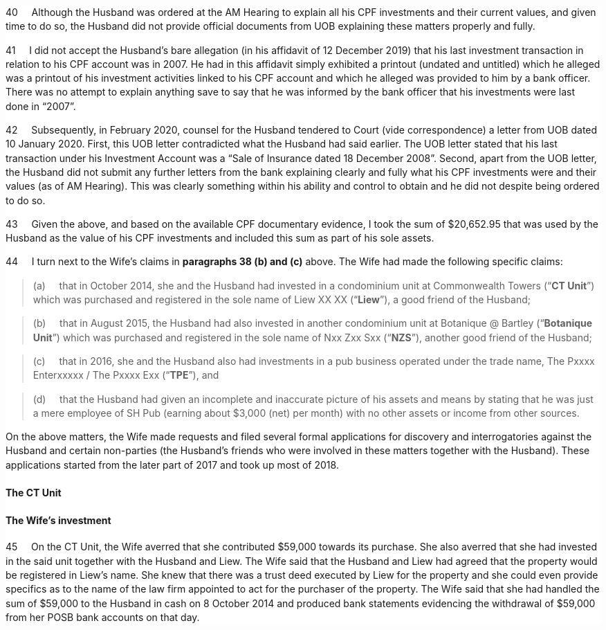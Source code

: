 40     Although the Husband was ordered at the AM Hearing to explain all his CPF investments and their current values, and given time to do so, the Husband did not provide official documents from UOB explaining these matters properly and fully.

41     I did not accept the Husband’s bare allegation (in his affidavit of 12 December 2019) that his last investment transaction in relation to his CPF account was in 2007. He had in this affidavit simply exhibited a printout (undated and untitled) which he alleged was a printout of his investment activities linked to his CPF account and which he alleged was provided to him by a bank officer. There was no attempt to explain anything save to say that he was informed by the bank officer that his investments were last done in “2007”.

42     Subsequently, in February 2020, counsel for the Husband tendered to Court (vide correspondence) a letter from UOB dated 10 January 2020. First, this UOB letter contradicted what the Husband had said earlier. The UOB letter stated that his last transaction under his Investment Account was a “Sale of Insurance dated 18 December 2008”. Second, apart from the UOB letter, the Husband did not submit any further letters from the bank explaining clearly and fully what his CPF investments were and their values (as of AM Hearing). This was clearly something within his ability and control to obtain and he did not despite being ordered to do so.

43     Given the above, and based on the available CPF documentary evidence, I took the sum of $20,652.95 that was used by the Husband as the value of his CPF investments and included this sum as part of his sole assets.

44     I turn next to the Wife’s claims in **paragraphs 38 (b) and (c)** above. The Wife had made the following specific claims:

> (a)     that in October 2014, she and the Husband had invested in a condominium unit at Commonwealth Towers (“**CT Unit**”) which was purchased and registered in the sole name of Liew XX XX (“**Liew**”), a good friend of the Husband;

> (b)     that in August 2015, the Husband had also invested in another condominium unit at Botanique @ Bartley (“**Botanique Unit**”) which was purchased and registered in the sole name of Nxx Zxx Sxx (“**NZS**”), another good friend of the Husband;

> (c)     that in 2016, she and the Husband also had investments in a pub business operated under the trade name, The Pxxxx Enterxxxxx / The Pxxxx Exx (“**TPE**”), and

> (d)     that the Husband had given an incomplete and inaccurate picture of his assets and means by stating that he was just a mere employee of SH Pub (earning about $3,000 (net) per month) with no other assets or income from other sources.

On the above matters, the Wife made requests and filed several formal applications for discovery and interrogatories against the Husband and certain non-parties (the Husband’s friends who were involved in these matters together with the Husband). These applications started from the later part of 2017 and took up most of 2018.

#### The CT Unit

#### The Wife’s investment

45     On the CT Unit, the Wife averred that she contributed $59,000 towards its purchase. She also averred that she had invested in the said unit together with the Husband and Liew. The Wife said that the Husband and Liew had agreed that the property would be registered in Liew’s name. She knew that there was a trust deed executed by Liew for the property and she could even provide specifics as to the name of the law firm appointed to act for the purchaser of the property. The Wife said that she had handled the sum of $59,000 to the Husband in cash on 8 October 2014 and produced bank statements evidencing the withdrawal of $59,000 from her POSB bank accounts on that day.
